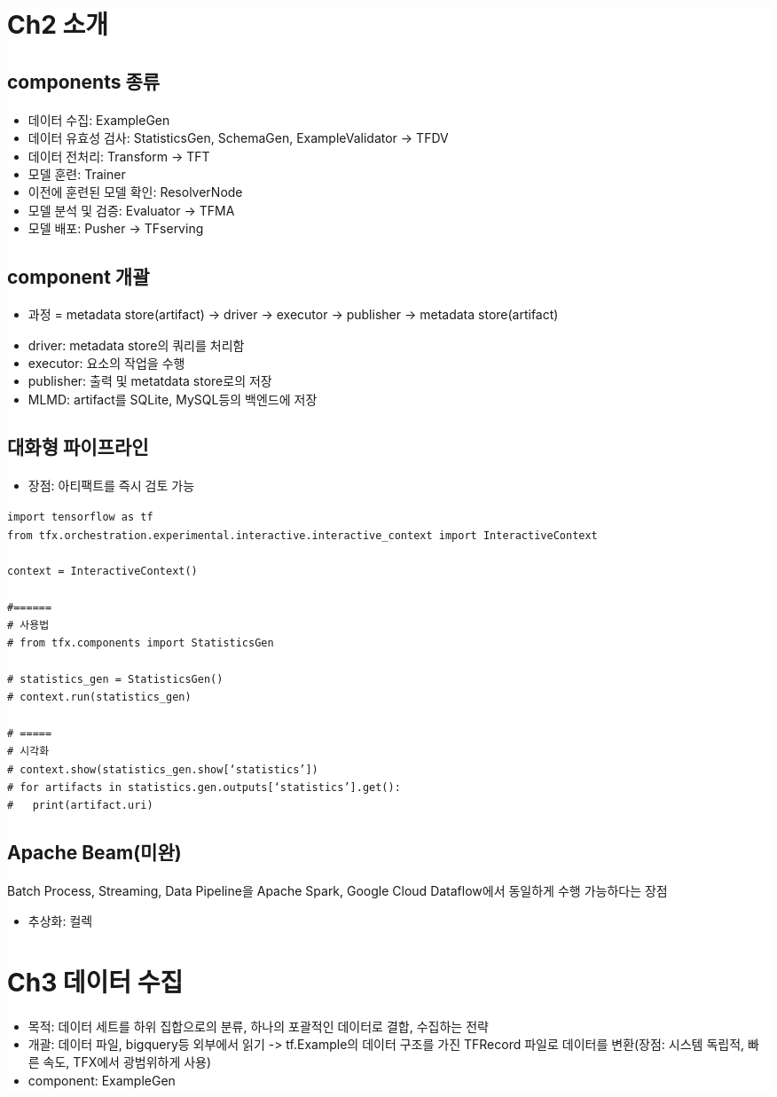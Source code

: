 # Ch2 소개
## components 종류
* 데이터 수집: ExampleGen
* 데이터 유효성 검사: StatisticsGen, SchemaGen, ExampleValidator -> TFDV
* 데이터 전처리: Transform -> TFT
* 모델 훈련: Trainer 
* 이전에 훈련된 모델 확인: ResolverNode 
* 모델 분석 및 검증: Evaluator -> TFMA
* 모델 배포: Pusher -> TFserving

## component 개괄
* 과정 = metadata store(artifact) -> driver -> executor -> publisher -> metadata store(artifact)
- driver: metadata store의 쿼리를 처리함
- executor: 요소의 작업을 수행
- publisher: 출력 및 metatdata store로의 저장
- MLMD: artifact를 SQLite, MySQL등의 백엔드에 저장

## 대화형 파이프라인
* 장점: 아티팩트를 즉시 검토 가능
~~~
import tensorflow as tf
from tfx.orchestration.experimental.interactive.interactive_context import InteractiveContext

context = InteractiveContext()

#======
# 사용법
# from tfx.components import StatisticsGen

# statistics_gen = StatisticsGen()
# context.run(statistics_gen)

# =====
# 시각화
# context.show(statistics_gen.show[‘statistics’])
# for artifacts in statistics.gen.outputs[‘statistics’].get():
# 	print(artifact.uri)
~~~

## Apache Beam(미완)
Batch Process, Streaming, Data Pipeline을 Apache Spark, Google Cloud Dataflow에서 동일하게 수행 가능하다는 장점

* 추상화: 컬렉


# Ch3 데이터 수집
* 목적: 데이터 세트를 하위 집합으로의 분류, 하나의 포괄적인 데이터로 결합, 수집하는 전략
* 개괄: 데이터 파일, bigquery등 외부에서 읽기 -> tf.Example의 데이터 구조를 가진 TFRecord 파일로 데이터를 변환(장점: 시스템 독립적, 빠른 속도, TFX에서 광범위하게 사용)
* component: ExampleGen
